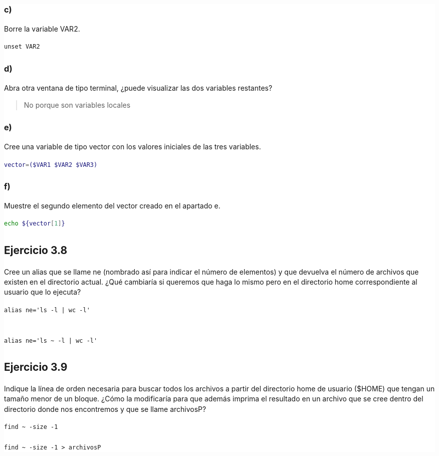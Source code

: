 ### c)

Borre la variable VAR2.

```shell
unset VAR2
```

### d)

Abra otra ventana de tipo terminal, ¿puede visualizar las dos variables restantes?

> No porque son variables locales

### e) 

Cree una variable de tipo vector con los valores iniciales de las tres variables.

```bash
vector=($VAR1 $VAR2 $VAR3)
```

### f) 

Muestre el segundo elemento del vector creado en el apartado e.

```bash
echo ${vector[1]}
```

## Ejercicio 3.8

Cree un alias que se llame ne (nombrado así para indicar el número de elementos) y que devuelva el número de archivos que existen en el directorio actual. ¿Qué cambiaría si queremos que haga lo mismo pero en el directorio home correspondiente al usuario que lo ejecuta?

```shell
alias ne='ls -l | wc -l'


alias ne='ls ~ -l | wc -l'
```

## Ejercicio 3.9

Indique la línea de orden necesaria para buscar todos los archivos a partir del directorio home de usuario ($HOME) que tengan un tamaño menor de un bloque. ¿Cómo la modificaría para que además imprima el resultado en un archivo que se cree dentro del directorio donde nos encontremos y que se llame archivosP?

```shell
find ~ -size -1

find ~ -size -1 > archivosP
```

